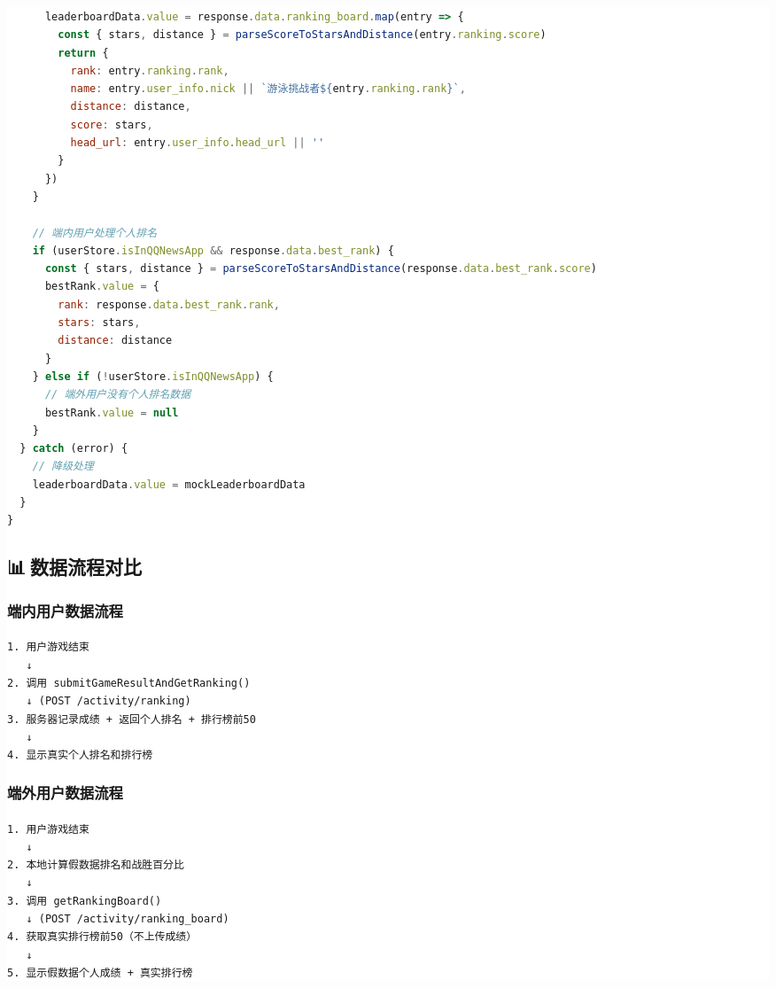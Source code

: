 ```javascript
      leaderboardData.value = response.data.ranking_board.map(entry => {
        const { stars, distance } = parseScoreToStarsAndDistance(entry.ranking.score)
        return {
          rank: entry.ranking.rank,
          name: entry.user_info.nick || `游泳挑战者${entry.ranking.rank}`,
          distance: distance,
          score: stars,
          head_url: entry.user_info.head_url || ''
        }
      })
    }
    
    // 端内用户处理个人排名
    if (userStore.isInQQNewsApp && response.data.best_rank) {
      const { stars, distance } = parseScoreToStarsAndDistance(response.data.best_rank.score)
      bestRank.value = {
        rank: response.data.best_rank.rank,
        stars: stars,
        distance: distance
      }
    } else if (!userStore.isInQQNewsApp) {
      // 端外用户没有个人排名数据
      bestRank.value = null
    }
  } catch (error) {
    // 降级处理
    leaderboardData.value = mockLeaderboardData
  }
}
```

## 📊 数据流程对比

### 端内用户数据流程
```
1. 用户游戏结束
   ↓
2. 调用 submitGameResultAndGetRanking() 
   ↓ (POST /activity/ranking)
3. 服务器记录成绩 + 返回个人排名 + 排行榜前50
   ↓
4. 显示真实个人排名和排行榜
```

### 端外用户数据流程
```
1. 用户游戏结束
   ↓
2. 本地计算假数据排名和战胜百分比
   ↓
3. 调用 getRankingBoard()
   ↓ (POST /activity/ranking_board)  
4. 获取真实排行榜前50（不上传成绩）
   ↓
5. 显示假数据个人成绩 + 真实排行榜
```
